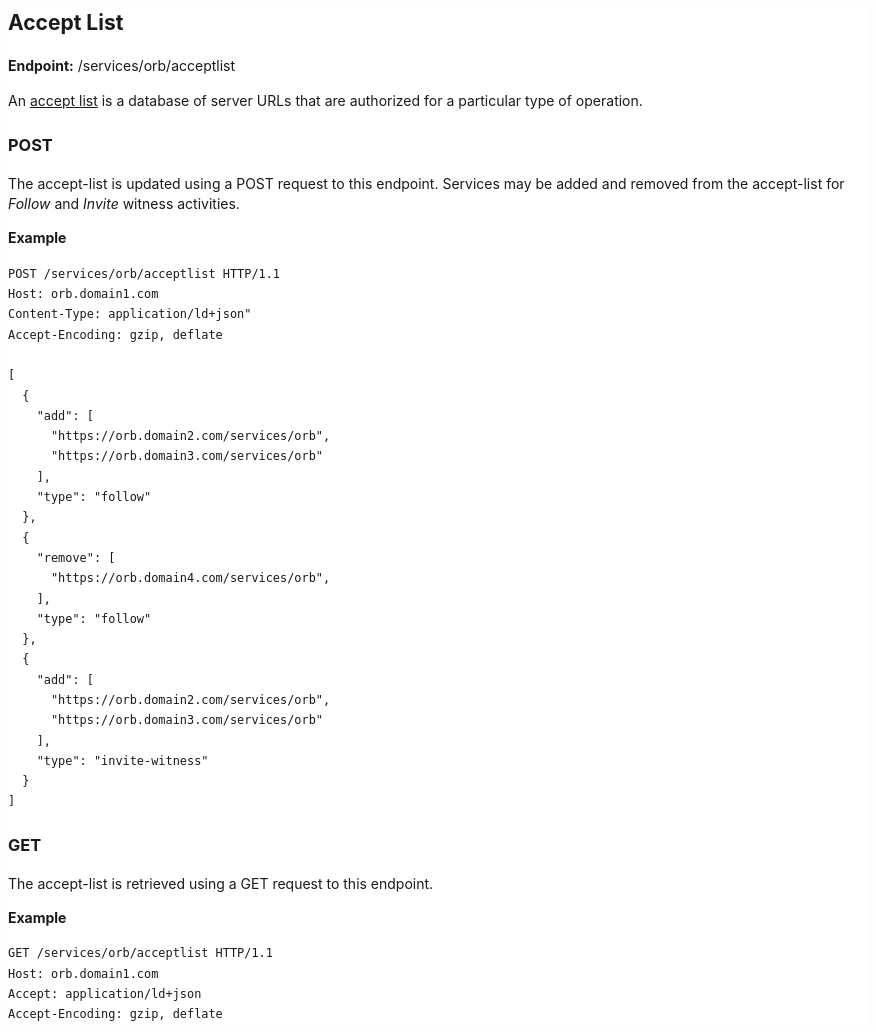 ## Accept List

**Endpoint:** /services/orb/acceptlist

An [accept list](../activitypub.html#accept-list) is a database of server URLs that are authorized for a particular type of operation.

### POST

The accept-list is updated using a POST request to this endpoint. Services may
be added and removed from the accept-list for _Follow_ and _Invite_ witness activities.

**Example**

```
POST /services/orb/acceptlist HTTP/1.1
Host: orb.domain1.com
Content-Type: application/ld+json"
Accept-Encoding: gzip, deflate

[
  {
    "add": [
      "https://orb.domain2.com/services/orb",
      "https://orb.domain3.com/services/orb"
    ],
    "type": "follow"
  },
  {
    "remove": [
      "https://orb.domain4.com/services/orb",
    ],
    "type": "follow"
  },
  {
    "add": [
      "https://orb.domain2.com/services/orb",
      "https://orb.domain3.com/services/orb"
    ],
    "type": "invite-witness"
  }
]
```

### GET

The accept-list is retrieved using a GET request to this endpoint.

**Example**

```
GET /services/orb/acceptlist HTTP/1.1
Host: orb.domain1.com
Accept: application/ld+json
Accept-Encoding: gzip, deflate
```
